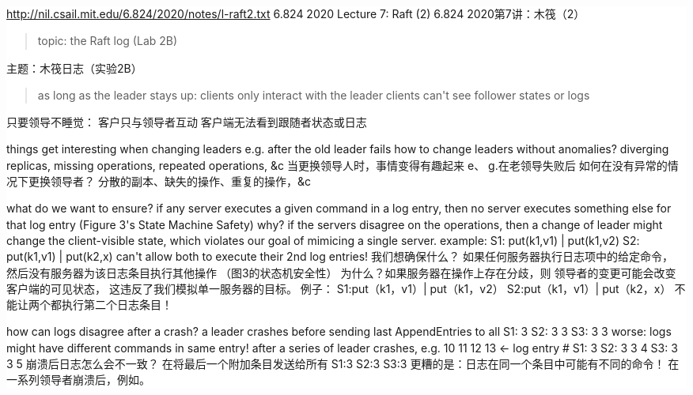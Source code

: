 http://nil.csail.mit.edu/6.824/2020/notes/l-raft2.txt
6.824 2020 Lecture 7: Raft (2)
6.824 2020第7讲：木筏（2）


> topic: the Raft log (Lab 2B) 

主题：木筏日志（实验2B）

>as long as the leader stays up:
  clients only interact with the leader
  clients can't see follower states or logs

只要领导不睡觉：
客户只与领导者互动
客户端无法看到跟随者状态或日志

things get interesting when changing leaders
  e.g. after the old leader fails
  how to change leaders without anomalies?
    diverging replicas, missing operations, repeated operations, &c
当更换领导人时，事情变得有趣起来
e、 g.在老领导失败后
如何在没有异常的情况下更换领导者？
分散的副本、缺失的操作、重复的操作，&c

what do we want to ensure?
  if any server executes a given command in a log entry,
    then no server executes something else for that log entry
  (Figure 3's State Machine Safety)
  why? if the servers disagree on the operations, then a
    change of leader might change the client-visible state,
    which violates our goal of mimicing a single server.
  example:
    S1: put(k1,v1) | put(k1,v2) 
    S2: put(k1,v1) | put(k2,x) 
    can't allow both to execute their 2nd log entries!
我们想确保什么？
如果任何服务器执行日志项中的给定命令，
然后没有服务器为该日志条目执行其他操作
（图3的状态机安全性）
为什么？如果服务器在操作上存在分歧，则
领导者的变更可能会改变客户端的可见状态，
这违反了我们模拟单一服务器的目标。
例子：
S1:put（k1，v1）| put（k1，v2）
S2:put（k1，v1）| put（k2，x）
不能让两个都执行第二个日志条目！

how can logs disagree after a crash?
  a leader crashes before sending last AppendEntries to all
    S1: 3
    S2: 3 3
    S3: 3 3
  worse: logs might have different commands in same entry!
    after a series of leader crashes, e.g.
        10 11 12 13  <- log entry #
    S1:  3
    S2:  3  3  4
    S3:  3  3  5
崩溃后日志怎么会不一致？
在将最后一个附加条目发送给所有
S1:3
S2:3
S3:3
更糟的是：日志在同一个条目中可能有不同的命令！
在一系列领导者崩溃后，例如。